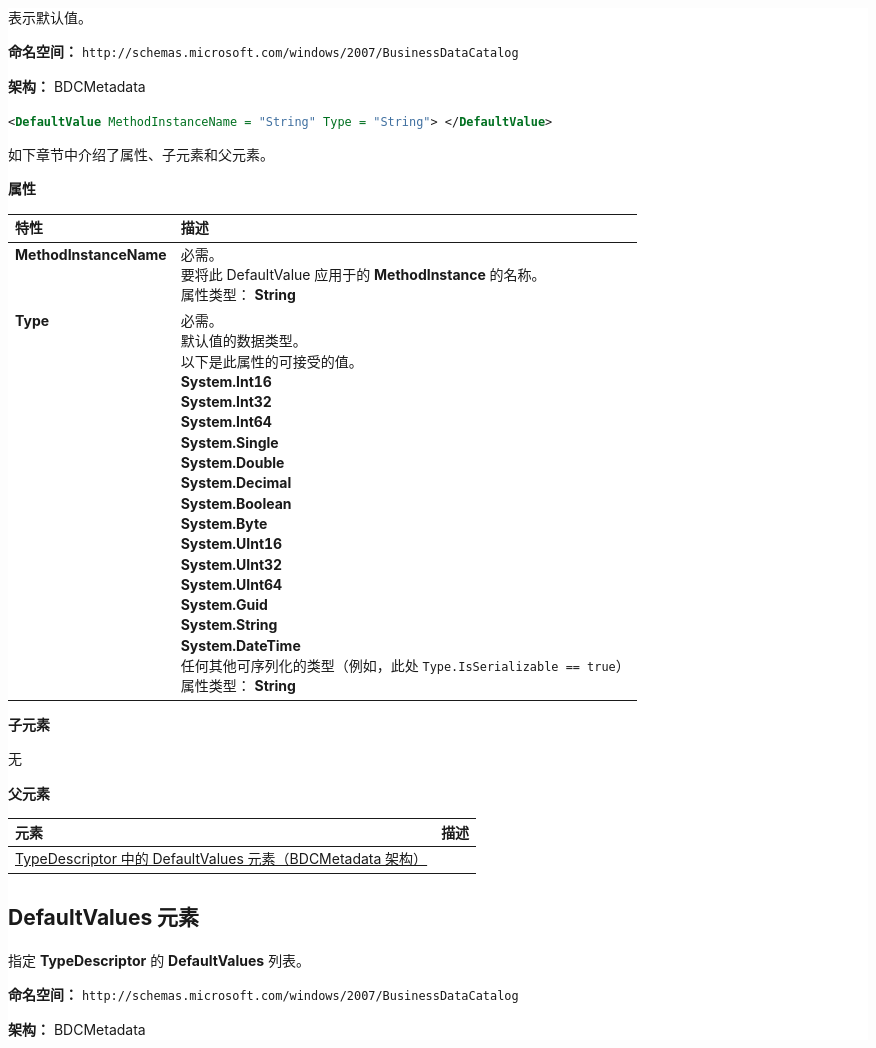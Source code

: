 表示默认值。
  
    
    
 **命名空间：** `http://schemas.microsoft.com/windows/2007/BusinessDataCatalog`
  
    
    
 **架构：** BDCMetadata
  
    
    



```XML
<DefaultValue MethodInstanceName = "String" Type = "String"> </DefaultValue>
```

如下章节中介绍了属性、子元素和父元素。
  
    
    
 **属性**
  
    
    


|**特性**|**描述**|
|:-----|:-----|
|**MethodInstanceName** <br/> |必需。  <br/> 要将此 DefaultValue 应用于的 **MethodInstance** 的名称。 <br/> 属性类型： **String** <br/> |
|**Type** <br/> | 必需。 <br/>  默认值的数据类型。 <br/>  以下是此属性的可接受的值。 <br/> **System.Int16** <br/> **System.Int32** <br/> **System.Int64** <br/> **System.Single** <br/> **System.Double** <br/> **System.Decimal** <br/> **System.Boolean** <br/> **System.Byte** <br/> **System.UInt16** <br/> **System.UInt32** <br/> **System.UInt64** <br/> **System.Guid** <br/> **System.String** <br/> **System.DateTime** <br/>  任何其他可序列化的类型（例如，此处 `Type.IsSerializable == true`）  <br/>  属性类型： **String** <br/> |
   
 **子元素**
  
    
    
无
  
    
    
 **父元素**
  
    
    


|**元素**|**描述**|
|:-----|:-----|
| [TypeDescriptor 中的 DefaultValues 元素（BDCMetadata 架构）](http://msdn.microsoft.com/library/635295d1-0f85-6308-976b-d0cb483dece6%28Office.15%29.aspx)||
   

## DefaultValues 元素
<a name="bkmk_DefaultValues"> </a>

指定 **TypeDescriptor** 的 **DefaultValues** 列表。
  
    
    
 **命名空间：** `http://schemas.microsoft.com/windows/2007/BusinessDataCatalog`
  
    
    
 **架构：** BDCMetadata
  
    
    
